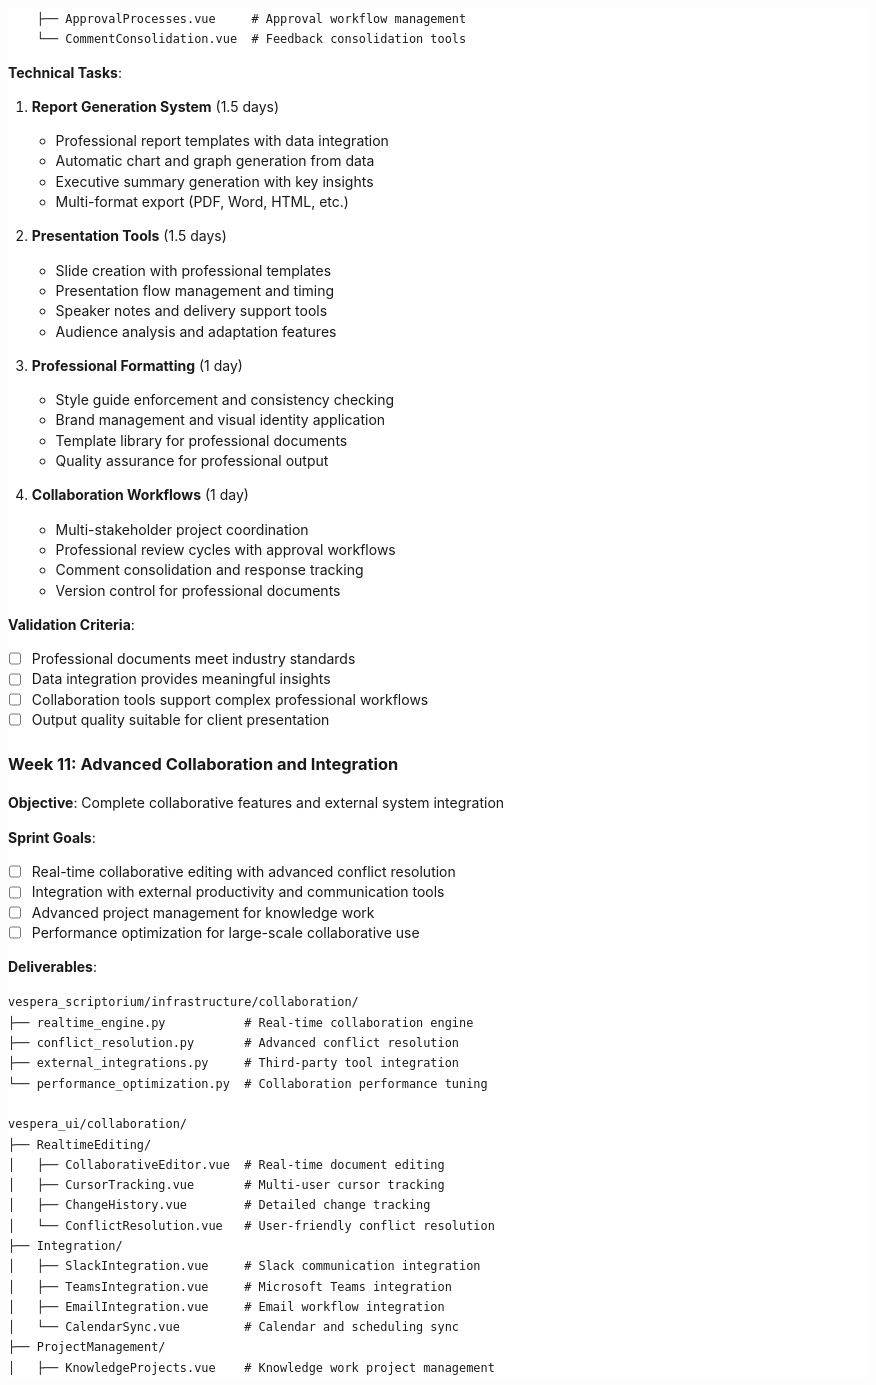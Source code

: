 ```directory
    ├── ApprovalProcesses.vue     # Approval workflow management
    └── CommentConsolidation.vue  # Feedback consolidation tools
```

**Technical Tasks**:
1. **Report Generation System** (1.5 days)
   - Professional report templates with data integration
   - Automatic chart and graph generation from data
   - Executive summary generation with key insights
   - Multi-format export (PDF, Word, HTML, etc.)

2. **Presentation Tools** (1.5 days)
   - Slide creation with professional templates
   - Presentation flow management and timing
   - Speaker notes and delivery support tools
   - Audience analysis and adaptation features

3. **Professional Formatting** (1 day)
   - Style guide enforcement and consistency checking
   - Brand management and visual identity application
   - Template library for professional documents
   - Quality assurance for professional output

4. **Collaboration Workflows** (1 day)
   - Multi-stakeholder project coordination
   - Professional review cycles with approval workflows
   - Comment consolidation and response tracking
   - Version control for professional documents

**Validation Criteria**:
- [ ] Professional documents meet industry standards
- [ ] Data integration provides meaningful insights
- [ ] Collaboration tools support complex professional workflows
- [ ] Output quality suitable for client presentation

### Week 11: Advanced Collaboration and Integration

**Objective**: Complete collaborative features and external system integration

**Sprint Goals**:
- [ ] Real-time collaborative editing with advanced conflict resolution
- [ ] Integration with external productivity and communication tools
- [ ] Advanced project management for knowledge work
- [ ] Performance optimization for large-scale collaborative use

**Deliverables**:

```directory
vespera_scriptorium/infrastructure/collaboration/
├── realtime_engine.py           # Real-time collaboration engine
├── conflict_resolution.py       # Advanced conflict resolution
├── external_integrations.py     # Third-party tool integration
└── performance_optimization.py  # Collaboration performance tuning

vespera_ui/collaboration/
├── RealtimeEditing/
│   ├── CollaborativeEditor.vue  # Real-time document editing
│   ├── CursorTracking.vue       # Multi-user cursor tracking
│   ├── ChangeHistory.vue        # Detailed change tracking
│   └── ConflictResolution.vue   # User-friendly conflict resolution
├── Integration/
│   ├── SlackIntegration.vue     # Slack communication integration
│   ├── TeamsIntegration.vue     # Microsoft Teams integration
│   ├── EmailIntegration.vue     # Email workflow integration
│   └── CalendarSync.vue         # Calendar and scheduling sync
├── ProjectManagement/
│   ├── KnowledgeProjects.vue    # Knowledge work project management
```